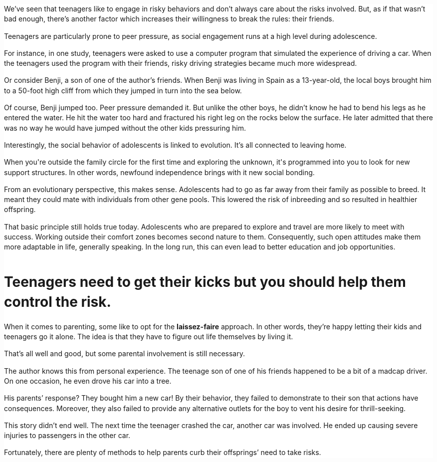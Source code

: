 We’ve seen that teenagers like to engage in risky behaviors and don’t always care about the risks involved. But, as if that wasn’t bad enough, there’s another factor which increases their willingness to break the rules: their friends.

Teenagers are particularly prone to peer pressure, as social engagement runs at a high level during adolescence.

For instance, in one study, teenagers were asked to use a computer program that simulated the experience of driving a car. When the teenagers used the program with their friends, risky driving strategies became much more widespread.

Or consider Benji, a son of one of the author’s friends. When Benji was living in Spain as a 13-year-old, the local boys brought him to a 50-foot high cliff from which they jumped in turn into the sea below.

Of course, Benji jumped too. Peer pressure demanded it. But unlike the other boys, he didn’t know he had to bend his legs as he entered the water. He hit the water too hard and fractured his right leg on the rocks below the surface. He later admitted that there was no way he would have jumped without the other kids pressuring him.

Interestingly, the social behavior of adolescents is linked to evolution. It’s all connected to leaving home.

When you're outside the family circle for the first time and exploring the unknown, it's programmed into you to look for new support structures. In other words, newfound independence brings with it new social bonding.

From an evolutionary perspective, this makes sense. Adolescents had to go as far away from their family as possible to breed. It meant they could mate with individuals from other gene pools. This lowered the risk of inbreeding and so resulted in healthier offspring.

That basic principle still holds true today. Adolescents who are prepared to explore and travel are more likely to meet with success. Working outside their comfort zones becomes second nature to them. Consequently, such open attitudes make them more adaptable in life, generally speaking. In the long run, this can even lead to better education and job opportunities.

# Teenagers need to get their kicks but you should help them control the risk.

When it comes to parenting, some like to opt for the **laissez-faire** approach. In other words, they’re happy letting their kids and teenagers go it alone. The idea is that they have to figure out life themselves by living it.

That’s all well and good, but some parental involvement is still necessary.

The author knows this from personal experience. The teenage son of one of his friends happened to be a bit of a madcap driver. On one occasion, he even drove his car into a tree.

His parents’ response? They bought him a new car! By their behavior, they failed to demonstrate to their son that actions have consequences. Moreover, they also failed to provide any alternative outlets for the boy to vent his desire for thrill-seeking.

This story didn’t end well. The next time the teenager crashed the car, another car was involved. He ended up causing severe injuries to passengers in the other car.

Fortunately, there are plenty of methods to help parents curb their offsprings’ need to take risks.
